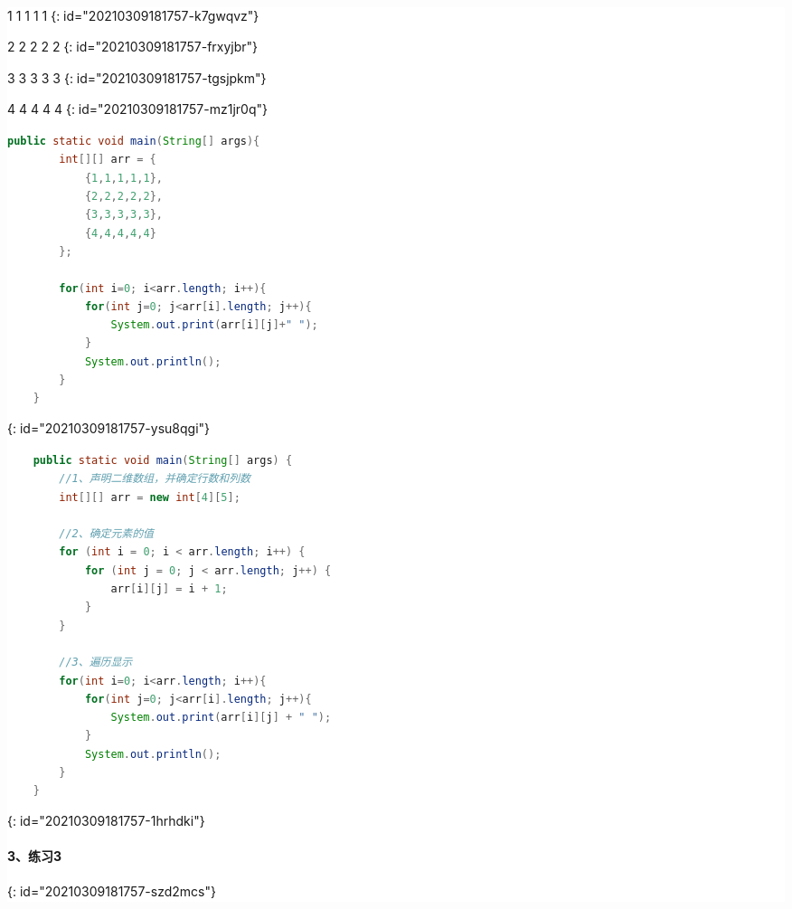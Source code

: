 1 1 1 1 1
{: id="20210309181757-k7gwqvz"}

2 2 2 2 2
{: id="20210309181757-frxyjbr"}

3 3 3 3 3
{: id="20210309181757-tgsjpkm"}

4 4 4 4 4
{: id="20210309181757-mz1jr0q"}

```java
public static void main(String[] args){
		int[][] arr = {
			{1,1,1,1,1},
			{2,2,2,2,2},
			{3,3,3,3,3},
			{4,4,4,4,4}
		};
		
		for(int i=0; i<arr.length; i++){
			for(int j=0; j<arr[i].length; j++){
				System.out.print(arr[i][j]+" ");
			}
			System.out.println();
		}
	}
```
{: id="20210309181757-ysu8qgi"}

```java
	public static void main(String[] args) {
		//1、声明二维数组，并确定行数和列数
		int[][] arr = new int[4][5];
		
		//2、确定元素的值
		for (int i = 0; i < arr.length; i++) {
			for (int j = 0; j < arr.length; j++) {
				arr[i][j] = i + 1;
			}
		}
		
		//3、遍历显示
		for(int i=0; i<arr.length; i++){
			for(int j=0; j<arr[i].length; j++){
				System.out.print(arr[i][j] + " ");
			}
			System.out.println();
		}
	}
```
{: id="20210309181757-1hrhdki"}

#### 3、练习3
{: id="20210309181757-szd2mcs"}
